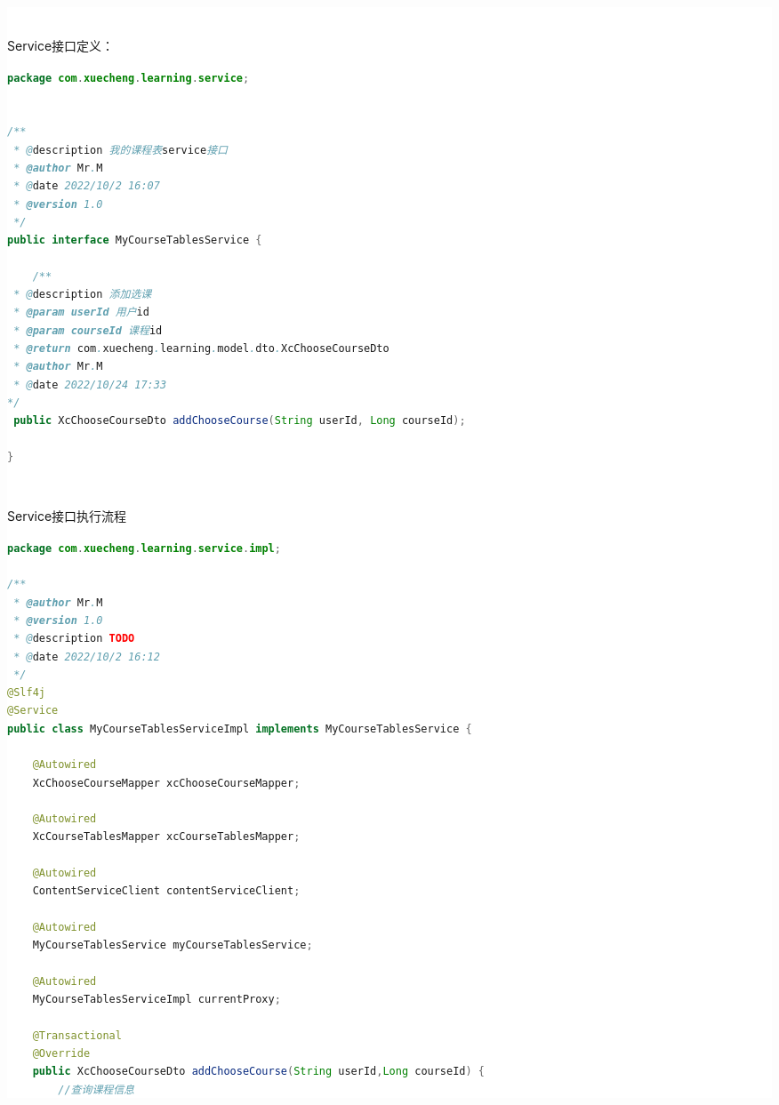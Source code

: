 ![点击并拖拽以移动](data:image/gif;base64,R0lGODlhAQABAPABAP///wAAACH5BAEKAAAALAAAAAABAAEAAAICRAEAOw==)

Service接口定义：

```java
package com.xuecheng.learning.service;


/**
 * @description 我的课程表service接口
 * @author Mr.M
 * @date 2022/10/2 16:07
 * @version 1.0
 */
public interface MyCourseTablesService {

    /**
 * @description 添加选课
 * @param userId 用户id
 * @param courseId 课程id
 * @return com.xuecheng.learning.model.dto.XcChooseCourseDto
 * @author Mr.M
 * @date 2022/10/24 17:33
*/
 public XcChooseCourseDto addChooseCourse(String userId, Long courseId);

}
```

![点击并拖拽以移动](data:image/gif;base64,R0lGODlhAQABAPABAP///wAAACH5BAEKAAAALAAAAAABAAEAAAICRAEAOw==)

Service接口执行流程

```java
package com.xuecheng.learning.service.impl;

/**
 * @author Mr.M
 * @version 1.0
 * @description TODO
 * @date 2022/10/2 16:12
 */
@Slf4j
@Service
public class MyCourseTablesServiceImpl implements MyCourseTablesService {

    @Autowired
    XcChooseCourseMapper xcChooseCourseMapper;

    @Autowired
    XcCourseTablesMapper xcCourseTablesMapper;

    @Autowired
    ContentServiceClient contentServiceClient;

    @Autowired
    MyCourseTablesService myCourseTablesService;
   
    @Autowired
    MyCourseTablesServiceImpl currentProxy;

    @Transactional
    @Override
    public XcChooseCourseDto addChooseCourse(String userId,Long courseId) {
        //查询课程信息
```